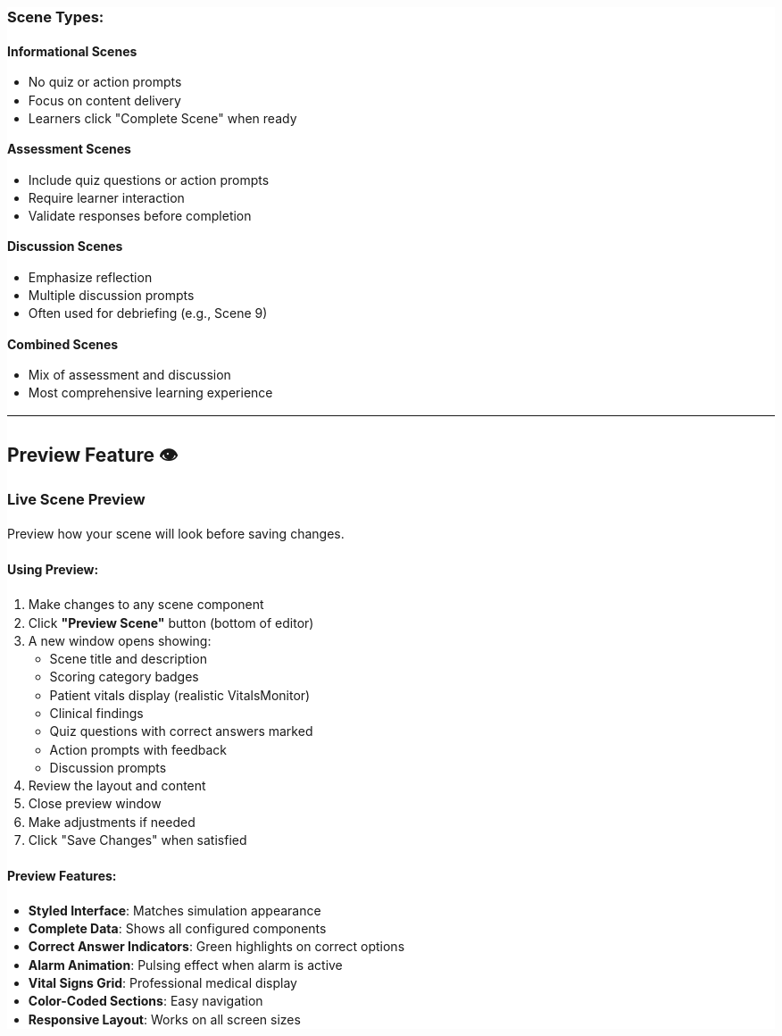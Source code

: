 ### Scene Types:

**Informational Scenes**
- No quiz or action prompts
- Focus on content delivery
- Learners click "Complete Scene" when ready

**Assessment Scenes**
- Include quiz questions or action prompts
- Require learner interaction
- Validate responses before completion

**Discussion Scenes**
- Emphasize reflection
- Multiple discussion prompts
- Often used for debriefing (e.g., Scene 9)

**Combined Scenes**
- Mix of assessment and discussion
- Most comprehensive learning experience

---

## Preview Feature 👁️

### Live Scene Preview
Preview how your scene will look before saving changes.

#### Using Preview:
1. Make changes to any scene component
2. Click **"Preview Scene"** button (bottom of editor)
3. A new window opens showing:
   - Scene title and description
   - Scoring category badges
   - Patient vitals display (realistic VitalsMonitor)
   - Clinical findings
   - Quiz questions with correct answers marked
   - Action prompts with feedback
   - Discussion prompts
4. Review the layout and content
5. Close preview window
6. Make adjustments if needed
7. Click "Save Changes" when satisfied

#### Preview Features:
- **Styled Interface**: Matches simulation appearance
- **Complete Data**: Shows all configured components
- **Correct Answer Indicators**: Green highlights on correct options
- **Alarm Animation**: Pulsing effect when alarm is active
- **Vital Signs Grid**: Professional medical display
- **Color-Coded Sections**: Easy navigation
- **Responsive Layout**: Works on all screen sizes
